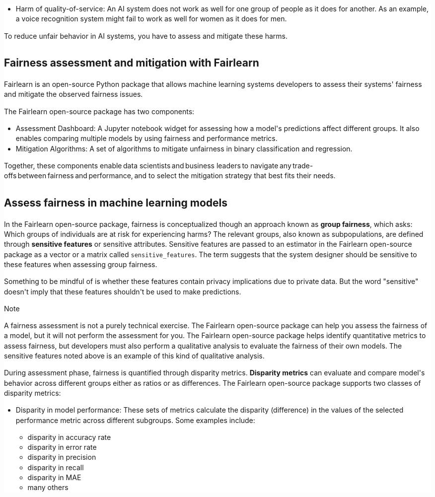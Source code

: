 - Harm of quality-of-service: An AI system does not work as well for one group of people as it does for another. As an example, a voice recognition system might fail to work as well for women as it does for men.

To reduce unfair behavior in AI systems, you have to assess and mitigate these harms.

## Fairness assessment and mitigation with Fairlearn

Fairlearn is an open-source Python package that allows machine learning systems developers to assess their systems' fairness and mitigate the observed fairness issues.

The Fairlearn open-source package has two components:

- Assessment Dashboard: A Jupyter notebook widget for assessing how a model's predictions affect different groups. It also enables comparing multiple models by using fairness and performance metrics.
- Mitigation Algorithms: A set of algorithms to mitigate unfairness in binary classification and regression.

Together, these components enable data scientists and business leaders to navigate any trade-offs between fairness and performance, and to select the mitigation strategy that best fits their needs.

## Assess fairness in machine learning models

In the Fairlearn open-source package, fairness is conceptualized though an approach known as **group fairness**, which asks: Which groups of individuals are at risk for experiencing harms? The relevant groups, also known as subpopulations, are defined through **sensitive features** or sensitive attributes. Sensitive features are passed to an estimator in the Fairlearn open-source package as a vector or a matrix called  `sensitive_features`. The term suggests that the system designer should be sensitive to these features when assessing group fairness. 

Something to be mindful of is whether these features contain privacy implications due to private data. But the word "sensitive" doesn't imply that these features shouldn't be used to make predictions.

>[!NOTE]
> A fairness assessment is not a purely technical exercise.  The Fairlearn open-source package can help you assess the fairness of a model, but it will not perform the assessment for you.  The Fairlearn open-source package helps identify quantitative metrics to assess fairness, but developers must also perform a qualitative analysis to evaluate the fairness of their own models.  The sensitive features noted above is an example of this kind of qualitative analysis.     

During assessment phase, fairness is quantified through disparity metrics. **Disparity metrics** can evaluate and compare model's behavior across different groups either as ratios or as differences. The Fairlearn open-source package supports two classes of disparity metrics:


- Disparity in model performance: These sets of metrics calculate the disparity (difference) in the values of the selected performance metric across different subgroups. Some examples include:

  - disparity in accuracy rate
  - disparity in error rate
  - disparity in precision
  - disparity in recall
  - disparity in MAE
  - many others
